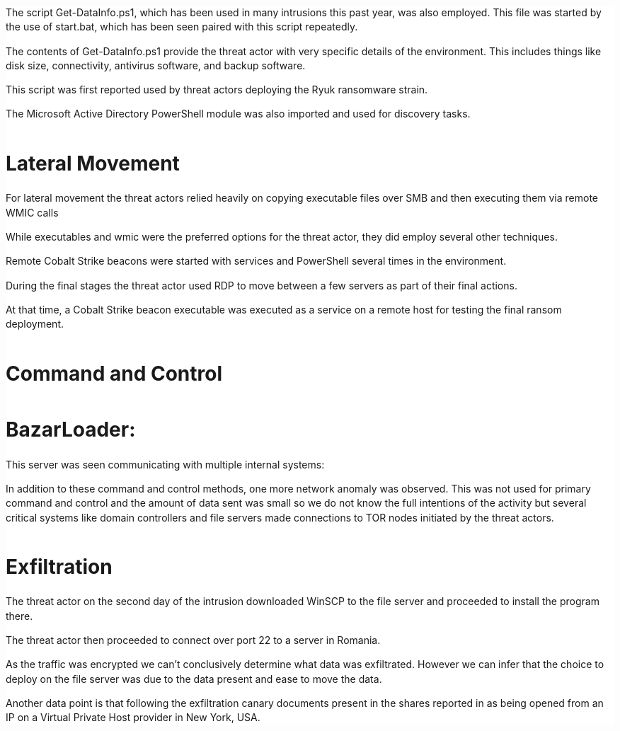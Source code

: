 The script Get-DataInfo.ps1, which has been used in many intrusions this past year, was also employed. This file was started by the use of start.bat, which has been seen paired with this script repeatedly.

The contents of Get-DataInfo.ps1 provide the threat actor with very specific details of the environment. This includes things like disk size, connectivity, antivirus software, and backup software.

This script was first reported used by threat actors deploying the Ryuk ransomware strain.

The Microsoft Active Directory PowerShell module was also imported and used for discovery tasks.

# Lateral Movement

For lateral movement the threat actors relied heavily on copying executable files over SMB and then executing them via remote WMIC calls

While executables and wmic were the preferred options for the threat actor, they did employ several other techniques.

Remote Cobalt Strike beacons were started with services and PowerShell several times in the environment.

During the final stages the threat actor used RDP to move between a few servers as part of their final actions.

At that time, a Cobalt Strike beacon executable was executed as a service on a remote host for testing the final ransom deployment.

# Command and Control

# BazarLoader:


This server was seen communicating with multiple internal systems:

In addition to these command and control methods, one more network anomaly was observed. This was not used for primary command and control and the amount of data sent was small so we do not know the full intentions of the activity but several critical systems like domain controllers and file servers made connections to TOR nodes initiated by the threat actors.

# Exfiltration
The threat actor on the second day of the intrusion downloaded WinSCP to the file server and proceeded to install the program there.

The threat actor then proceeded to connect over port 22 to a server in Romania.

As the traffic was encrypted we can’t conclusively determine what data was exfiltrated. However we can infer that the choice to deploy on the file server was due to the data present and ease to move the data.

Another data point is that following the exfiltration canary documents present in the shares reported in as being opened from an IP on a Virtual Private Host provider in New York, USA.
